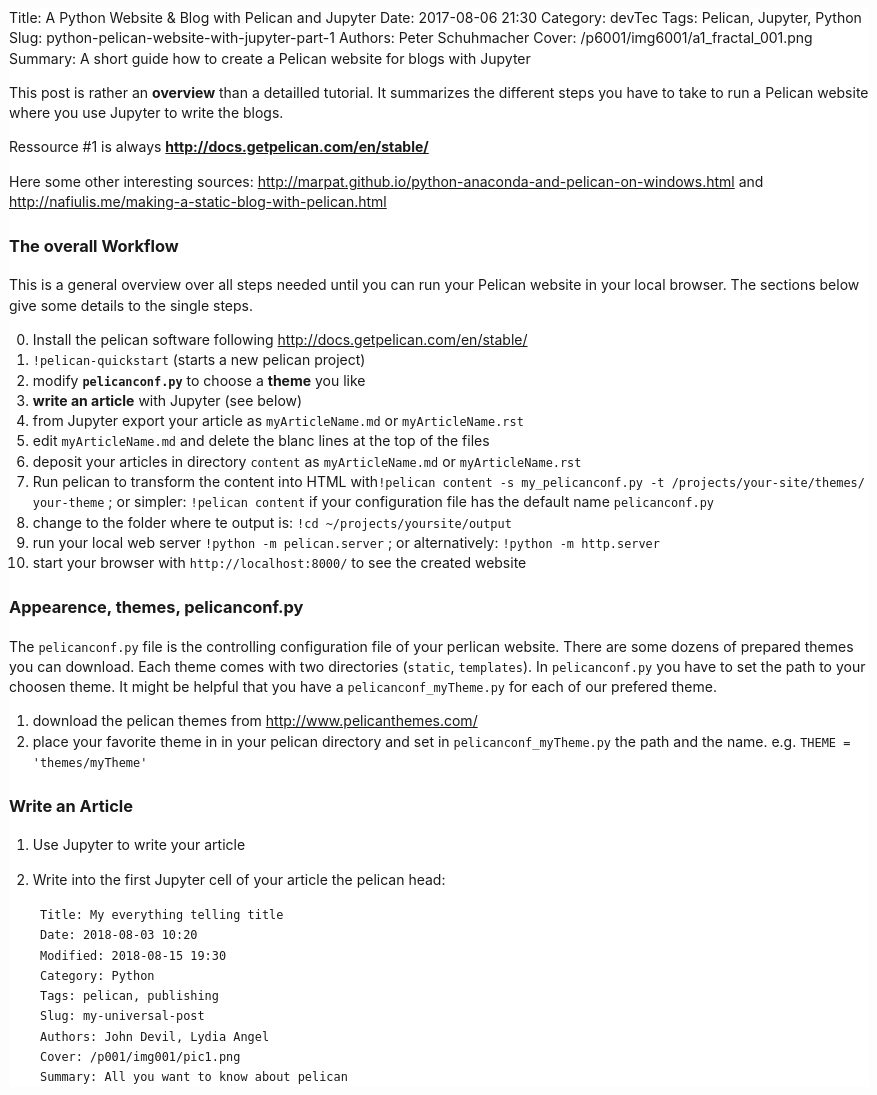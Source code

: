 Title: A Python Website & Blog with Pelican and Jupyter
Date: 2017-08-06 21:30
Category: devTec
Tags: Pelican, Jupyter, Python
Slug: python-pelican-website-with-jupyter-part-1
Authors: Peter Schuhmacher
Cover: /p6001/img6001/a1_fractal_001.png
Summary: A short guide how to create a Pelican website for blogs with Jupyter

This post is rather an **overview** than a detailled tutorial. It summarizes the different steps you have to take to run a Pelican website where you use Jupyter to write the blogs.

Ressource #1 is always **http://docs.getpelican.com/en/stable/**

Here some other interesting sources:  http://marpat.github.io/python-anaconda-and-pelican-on-windows.html and http://nafiulis.me/making-a-static-blog-with-pelican.html

### The overall Workflow
This is a general overview over all steps needed until you can run your Pelican website in your local browser. The sections below give some details to the single steps.

0. Install the pelican software following http://docs.getpelican.com/en/stable/
1. `!pelican-quickstart`    (starts a new pelican project)
1. modify **`pelicanconf.py`** to choose a **theme** you like
2. **write an article** with Jupyter (see below)
2. from Jupyter export your article as `myArticleName.md` or `myArticleName.rst`
2. edit `myArticleName.md` and delete the blanc lines at the top of the files
2. deposit your articles in directory `content` as `myArticleName.md` or `myArticleName.rst`
3. Run pelican to transform the content into HTML with`!pelican content -s my_pelicanconf.py -t /projects/your-site/themes/your-theme` ; or simpler: `!pelican content` if your configuration file has the default name `pelicanconf.py`
4. change to the folder where te output is: `!cd ~/projects/yoursite/output`
5. run your local web server `!python -m pelican.server`   ; or alternatively: `!python -m http.server` 
6. start your browser with    `http://localhost:8000/` to see the created website

### Appearence, themes, pelicanconf.py
The `pelicanconf.py` file is the controlling configuration file of your perlican website. There are some dozens of prepared themes you can download. Each theme comes with two directories (`static`, `templates`). In `pelicanconf.py` you have to set the path to your choosen theme. It might be helpful that you have a  `pelicanconf_myTheme.py` for each of our prefered theme.

1. download the pelican themes from http://www.pelicanthemes.com/
2. place your favorite theme in in your pelican directory and set in  `pelicanconf_myTheme.py` the path and the name. e.g.  `THEME = 'themes/myTheme'`

### Write an Article
1. Use Jupyter to write your article
1. Write into the first Jupyter cell of your article the pelican head:

        Title: My everything telling title
        Date: 2018-08-03 10:20
        Modified: 2018-08-15 19:30
        Category: Python
        Tags: pelican, publishing
        Slug: my-universal-post
        Authors: John Devil, Lydia Angel
        Cover: /p001/img001/pic1.png
        Summary: All you want to know about pelican
